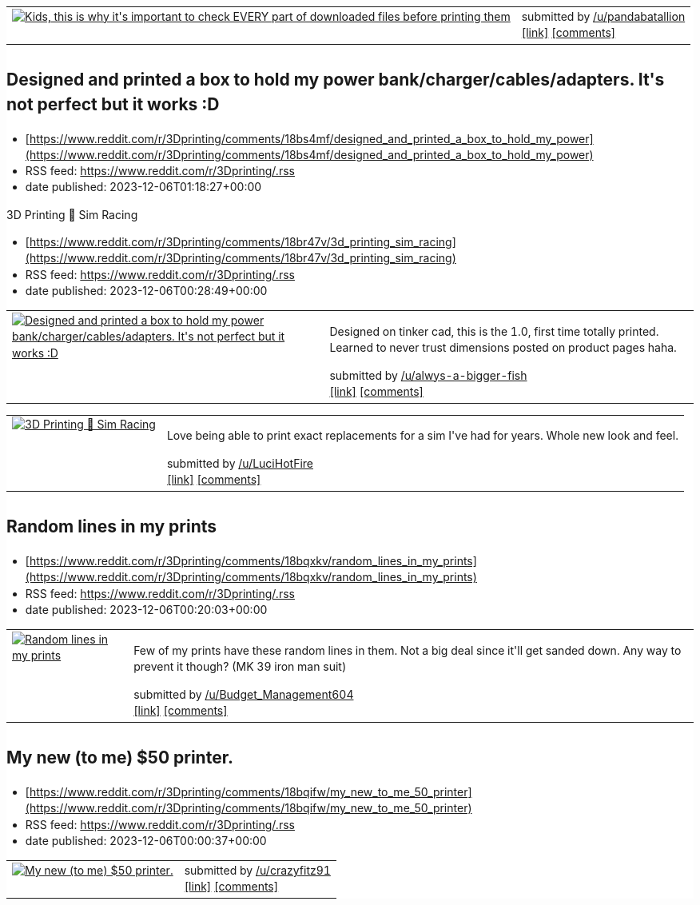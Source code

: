 <table> <tr><td> <a href="https://www.reddit.com/r/3Dprinting/comments/18bs6ba/kids_this_is_why_its_important_to_check_every/"> <img alt="Kids, this is why it's important to check EVERY part of downloaded files before printing them" src="https://external-preview.redd.it/cjJieXJzeGR0azRjMarnyOm0LY3UN8DKMtgRFnuEkWVm7_lH_HKH1GyVBVPz.png?width=640&amp;crop=smart&amp;auto=webp&amp;s=03eb9b0d7520fe3fa2c4a2cba10db1d8ab1ef8c4" title="Kids, this is why it's important to check EVERY part of downloaded files before printing them" /> </a> </td><td> &#32; submitted by &#32; <a href="https://www.reddit.com/user/pandabatallion"> /u/pandabatallion </a> <br /> <span><a href="https://v.redd.it/m3fpth0etk4c1">[link]</a></span> &#32; <span><a href="https://www.reddit.com/r/3Dprinting/comments/18bs6ba/kids_this_is_why_its_important_to_check_every/">[comments]</a></span> </td></tr></table>

## Designed and printed a box to hold my power bank/charger/cables/adapters. It's not perfect but it works :D
 - [https://www.reddit.com/r/3Dprinting/comments/18bs4mf/designed_and_printed_a_box_to_hold_my_power](https://www.reddit.com/r/3Dprinting/comments/18bs4mf/designed_and_printed_a_box_to_hold_my_power)
 - RSS feed: https://www.reddit.com/r/3Dprinting/.rss
 - date published: 2023-12-06T01:18:27+00:00

<table> <tr><td> <a href="https://www.reddit.com/r/3Dprinting/comments/18bs4mf/designed_and_printed_a_box_to_hold_my_power/"> <img alt="Designed and printed a box to hold my power bank/charger/cables/adapters. It's not perfect but it works :D" src="https://b.thumbs.redditmedia.com/w-HXNW6tqyF-6QbvuFyYcN2hfJqY9YIQwJK2YTOCSek.jpg" title="Designed and printed a box to hold my power bank/charger/cables/adapters. It's not perfect but it works :D" /> </a> </td><td> <div class="md"><p>Designed on tinker cad, this is the 1.0, first time totally printed. Learned to never trust dimensions posted on product pages haha.</p> </div> &#32; submitted by &#32; <a href="https://www.reddit.com/user/alwys-a-bigger-fish"> /u/alwys-a-bigger-fish </a> <br /> <span><a href="https://www.reddit.com/gallery/18bs4mf">[link]</a></span> &#32; <span><a href="https://www.reddit.com/r/3Dprinting/comments/18bs4mf/designed_and_printed_a_box_to_hold_my_power/">[comments]</a></span> </td></t

## 3D Printing 🤝 Sim Racing
 - [https://www.reddit.com/r/3Dprinting/comments/18br47v/3d_printing_sim_racing](https://www.reddit.com/r/3Dprinting/comments/18br47v/3d_printing_sim_racing)
 - RSS feed: https://www.reddit.com/r/3Dprinting/.rss
 - date published: 2023-12-06T00:28:49+00:00

<table> <tr><td> <a href="https://www.reddit.com/r/3Dprinting/comments/18br47v/3d_printing_sim_racing/"> <img alt="3D Printing 🤝 Sim Racing" src="https://preview.redd.it/3xjbioe4kk4c1.jpeg?width=640&amp;crop=smart&amp;auto=webp&amp;s=5207d95d2f2f2eaf52954c2600c34f8a92516643" title="3D Printing 🤝 Sim Racing" /> </a> </td><td> <div class="md"><p>Love being able to print exact replacements for a sim I've had for years. Whole new look and feel.</p> </div> &#32; submitted by &#32; <a href="https://www.reddit.com/user/LuciHotFire"> /u/LuciHotFire </a> <br /> <span><a href="https://i.redd.it/3xjbioe4kk4c1.jpeg">[link]</a></span> &#32; <span><a href="https://www.reddit.com/r/3Dprinting/comments/18br47v/3d_printing_sim_racing/">[comments]</a></span> </td></tr></table>

## Random lines in my prints
 - [https://www.reddit.com/r/3Dprinting/comments/18bqxkv/random_lines_in_my_prints](https://www.reddit.com/r/3Dprinting/comments/18bqxkv/random_lines_in_my_prints)
 - RSS feed: https://www.reddit.com/r/3Dprinting/.rss
 - date published: 2023-12-06T00:20:03+00:00

<table> <tr><td> <a href="https://www.reddit.com/r/3Dprinting/comments/18bqxkv/random_lines_in_my_prints/"> <img alt="Random lines in my prints" src="https://preview.redd.it/yp2m1l3kik4c1.jpeg?width=640&amp;crop=smart&amp;auto=webp&amp;s=5ab796be0c117dfa5d33135308769f177275abe3" title="Random lines in my prints" /> </a> </td><td> <div class="md"><p>Few of my prints have these random lines in them. Not a big deal since it'll get sanded down. Any way to prevent it though? (MK 39 iron man suit)</p> </div> &#32; submitted by &#32; <a href="https://www.reddit.com/user/Budget_Management604"> /u/Budget_Management604 </a> <br /> <span><a href="https://i.redd.it/yp2m1l3kik4c1.jpeg">[link]</a></span> &#32; <span><a href="https://www.reddit.com/r/3Dprinting/comments/18bqxkv/random_lines_in_my_prints/">[comments]</a></span> </td></tr></table>

## My new (to me) $50 printer.
 - [https://www.reddit.com/r/3Dprinting/comments/18bqifw/my_new_to_me_50_printer](https://www.reddit.com/r/3Dprinting/comments/18bqifw/my_new_to_me_50_printer)
 - RSS feed: https://www.reddit.com/r/3Dprinting/.rss
 - date published: 2023-12-06T00:00:37+00:00

<table> <tr><td> <a href="https://www.reddit.com/r/3Dprinting/comments/18bqifw/my_new_to_me_50_printer/"> <img alt="My new (to me) $50 printer." src="https://b.thumbs.redditmedia.com/UMYvFi25gQneCzC7kGVNbI8u9jQaflatZ2AlKAA-PPA.jpg" title="My new (to me) $50 printer." /> </a> </td><td> &#32; submitted by &#32; <a href="https://www.reddit.com/user/crazyfitz91"> /u/crazyfitz91 </a> <br /> <span><a href="https://www.reddit.com/gallery/18bqifw">[link]</a></span> &#32; <span><a href="https://www.reddit.com/r/3Dprinting/comments/18bqifw/my_new_to_me_50_printer/">[comments]</a></span> </td></tr></table>

